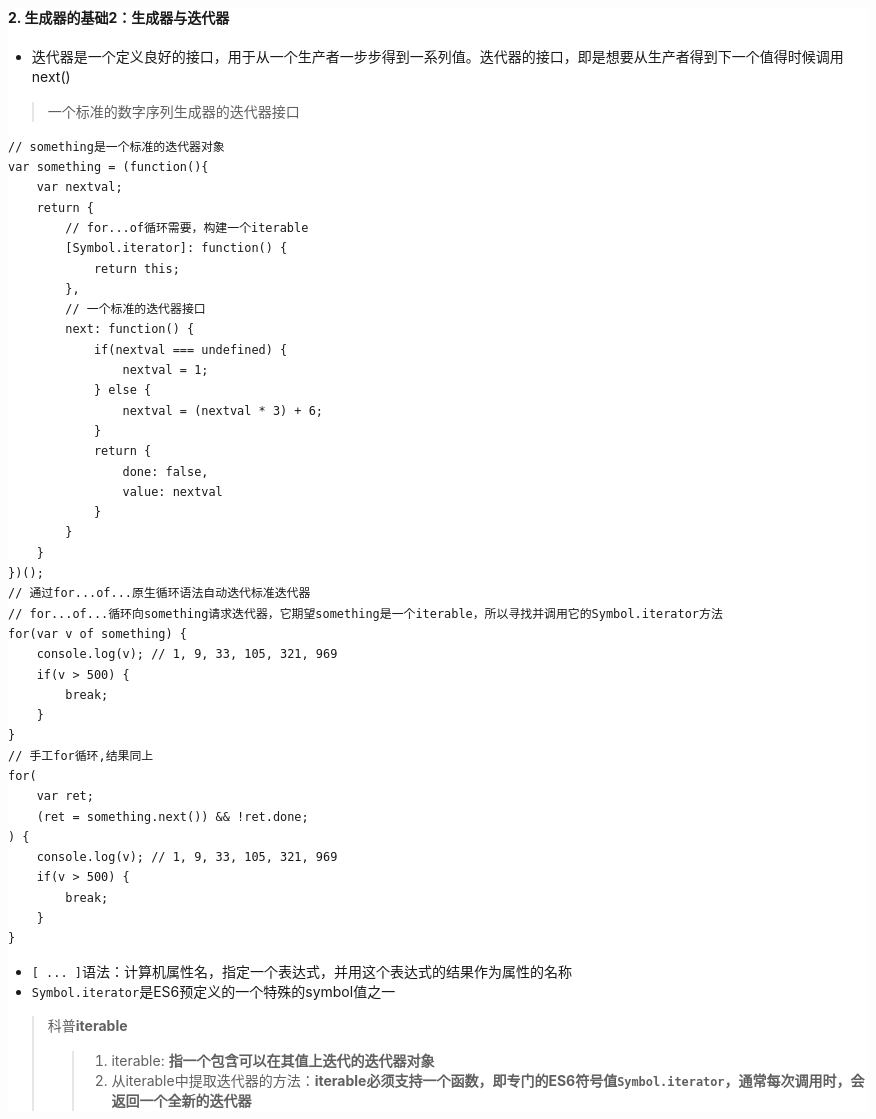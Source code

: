  #### 2. 生成器的基础2：生成器与迭代器
 - 迭代器是一个定义良好的接口，用于从一个生产者一步步得到一系列值。迭代器的接口，即是想要从生产者得到下一个值得时候调用next()
 > 一个标准的数字序列生成器的迭代器接口
```
// something是一个标准的迭代器对象
var something = (function(){
    var nextval;
    return {
        // for...of循环需要，构建一个iterable
        [Symbol.iterator]: function() {
            return this;
        },
        // 一个标准的迭代器接口
        next: function() {
            if(nextval === undefined) {
                nextval = 1;
            } else {
                nextval = (nextval * 3) + 6;
            }
            return {
                done: false,
                value: nextval
            }
        }
    }
})();
// 通过for...of...原生循环语法自动迭代标准迭代器
// for...of...循环向something请求迭代器，它期望something是一个iterable，所以寻找并调用它的Symbol.iterator方法
for(var v of something) {
    console.log(v); // 1, 9, 33, 105, 321, 969
    if(v > 500) {
        break;
    }
}
// 手工for循环,结果同上
for(
    var ret;
    (ret = something.next()) && !ret.done;
) {
    console.log(v); // 1, 9, 33, 105, 321, 969
    if(v > 500) {
        break;
    }
}
```
- `[ ... ]`语法：计算机属性名，指定一个表达式，并用这个表达式的结果作为属性的名称
- `Symbol.iterator`是ES6预定义的一个特殊的symbol值之一
> 科普**iterable**
>> 1. iterable: **指一个包含可以在其值上迭代的迭代器对象**  
>>2. 从iterable中提取迭代器的方法：**iterable必须支持一个函数，即专门的ES6符号值`Symbol.iterator`，通常每次调用时，会返回一个全新的迭代器**
